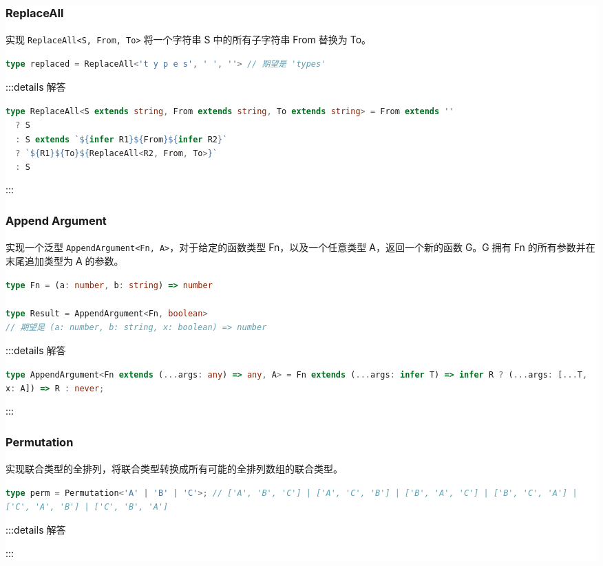 ### ReplaceAll

实现 `ReplaceAll<S, From, To>` 将一个字符串 S 中的所有子字符串 From 替换为 To。

```ts
type replaced = ReplaceAll<'t y p e s', ' ', ''> // 期望是 'types'
```

:::details 解答
```ts
type ReplaceAll<S extends string, From extends string, To extends string> = From extends ''
  ? S
  : S extends `${infer R1}${From}${infer R2}`
  ? `${R1}${To}${ReplaceAll<R2, From, To>}`
  : S
```
:::

### Append Argument

实现一个泛型 `AppendArgument<Fn, A>`，对于给定的函数类型 Fn，以及一个任意类型 A，返回一个新的函数 G。G 拥有 Fn 的所有参数并在末尾追加类型为 A 的参数。

```ts
type Fn = (a: number, b: string) => number

type Result = AppendArgument<Fn, boolean> 
// 期望是 (a: number, b: string, x: boolean) => number
```

:::details 解答
```ts
type AppendArgument<Fn extends (...args: any) => any, A> = Fn extends (...args: infer T) => infer R ? (...args: [...T, x: A]) => R : never;
```
:::

### Permutation

实现联合类型的全排列，将联合类型转换成所有可能的全排列数组的联合类型。

```ts
type perm = Permutation<'A' | 'B' | 'C'>; // ['A', 'B', 'C'] | ['A', 'C', 'B'] | ['B', 'A', 'C'] | ['B', 'C', 'A'] | ['C', 'A', 'B'] | ['C', 'B', 'A']
```

:::details 解答
```ts

```
:::

  [key in K]: T[key];
  [key in keyof T as key extends K ? never : key]: T[key];
  [key in keyof T]: Awaited<T[key]>